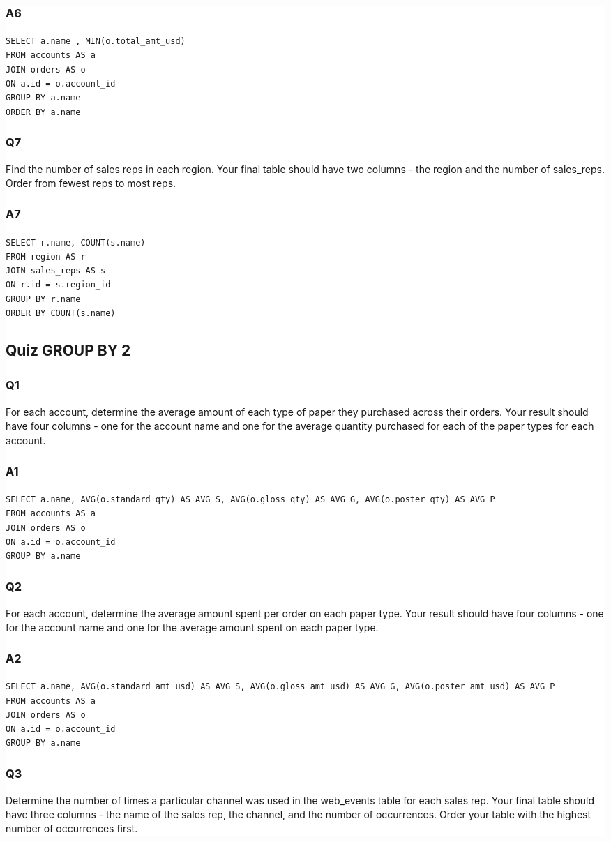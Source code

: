 ### A6
    SELECT a.name , MIN(o.total_amt_usd)
    FROM accounts AS a
    JOIN orders AS o
    ON a.id = o.account_id
    GROUP BY a.name
    ORDER BY a.name

### Q7
Find the number of sales reps in each region. Your final table should have two columns - the region and the number of sales_reps. Order from fewest reps to most reps.

### A7
    SELECT r.name, COUNT(s.name)
    FROM region AS r
    JOIN sales_reps AS s
    ON r.id = s.region_id
    GROUP BY r.name
    ORDER BY COUNT(s.name)


## Quiz GROUP BY 2

### Q1
For each account, determine the average amount of each type of paper they purchased across their orders. Your result should have four columns - one for the account name and one for the average quantity purchased for each of the paper types for each account. 

### A1
    SELECT a.name, AVG(o.standard_qty) AS AVG_S, AVG(o.gloss_qty) AS AVG_G, AVG(o.poster_qty) AS AVG_P
    FROM accounts AS a
    JOIN orders AS o
    ON a.id = o.account_id
    GROUP BY a.name
### Q2
For each account, determine the average amount spent per order on each paper type. Your result should have four columns - one for the account name and one for the average amount spent on each paper type.

### A2
    SELECT a.name, AVG(o.standard_amt_usd) AS AVG_S, AVG(o.gloss_amt_usd) AS AVG_G, AVG(o.poster_amt_usd) AS AVG_P
    FROM accounts AS a
    JOIN orders AS o
    ON a.id = o.account_id
    GROUP BY a.name

### Q3
Determine the number of times a particular channel was used in the web_events table for each sales rep. Your final table should have three columns - the name of the sales rep, the channel, and the number of occurrences. Order your table with the highest number of occurrences first.
